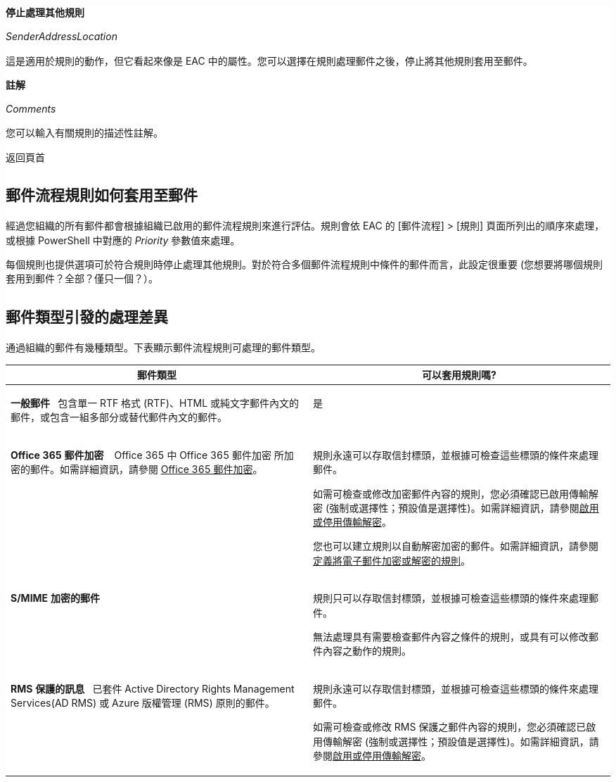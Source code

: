 <tr class="odd">
<td><p><strong>停止處理其他規則</strong></p></td>
<td><p><em>SenderAddressLocation</em></p></td>
<td><p>這是適用於規則的動作，但它看起來像是 EAC 中的屬性。您可以選擇在規則處理郵件之後，停止將其他規則套用至郵件。</p></td>
</tr>
<tr class="even">
<td><p><strong>註解</strong></p></td>
<td><p><em>Comments</em></p></td>
<td><p>您可以輸入有關規則的描述性註解。</p></td>
</tr>
</tbody>
</table>


返回頁首

## 郵件流程規則如何套用至郵件

經過您組織的所有郵件都會根據組織已啟用的郵件流程規則來進行評估。規則會依 EAC 的 \[郵件流程\] \> \[規則\] 頁面所列出的順序來處理，或根據 PowerShell 中對應的 *Priority* 參數值來處理。

每個規則也提供選項可於符合規則時停止處理其他規則。對於符合多個郵件流程規則中條件的郵件而言，此設定很重要 (您想要將哪個規則套用到郵件？全部？僅只一個？）。

## 郵件類型引發的處理差異

通過組織的郵件有幾種類型。下表顯示郵件流程規則可處理的郵件類型。


<table>
<colgroup>
<col style="width: 50%" />
<col style="width: 50%" />
</colgroup>
<thead>
<tr class="header">
<th>郵件類型</th>
<th>可以套用規則嗎?</th>
</tr>
</thead>
<tbody>
<tr class="odd">
<td><p><strong>一般郵件</strong>   包含單一 RTF 格式 (RTF)、HTML 或純文字郵件內文的郵件，或包含一組多部分或替代郵件內文的郵件。</p></td>
<td><p>是</p></td>
</tr>
<tr class="even">
<td><p><strong>Office 365 郵件加密</strong>    Office 365 中 Office 365 郵件加密 所加密的郵件。如需詳細資訊，請參閱 <a href="https://go.microsoft.com/fwlink/p/?linkid=392525">Office 365 郵件加密</a>。</p></td>
<td><p>規則永遠可以存取信封標頭，並根據可檢查這些標頭的條件來處理郵件。</p>
<p>如需可檢查或修改加密郵件內容的規則，您必須確認已啟用傳輸解密 (強制或選擇性；預設值是選擇性)。如需詳細資訊，請參閱<a href="https://go.microsoft.com/fwlink/p/?linkid=848060">啟用或停用傳輸解密</a>。</p>
<p>您也可以建立規則以自動解密加密的郵件。如需詳細資訊，請參閱<a href="http://go.microsoft.com/fwlink/p/?linkid=402846">定義將電子郵件加密或解密的規則</a>。</p></td>
</tr>
<tr class="odd">
<td><p><strong>S/MIME 加密的郵件</strong></p></td>
<td><p>規則只可以存取信封標頭，並根據可檢查這些標頭的條件來處理郵件。</p>
<p>無法處理具有需要檢查郵件內容之條件的規則，或具有可以修改郵件內容之動作的規則。</p></td>
</tr>
<tr class="even">
<td><p><strong>RMS 保護的訊息</strong>   已套件 Active Directory Rights Management Services(AD RMS) 或 Azure 版權管理 (RMS) 原則的郵件。</p></td>
<td><p>規則永遠可以存取信封標頭，並根據可檢查這些標頭的條件來處理郵件。</p>
<p>如需可檢查或修改 RMS 保護之郵件內容的規則，您必須確認已啟用傳輸解密 (強制或選擇性；預設值是選擇性)。如需詳細資訊，請參閱<a href="https://go.microsoft.com/fwlink/p/?linkid=848060">啟用或停用傳輸解密</a>。</p></td>
</tr>